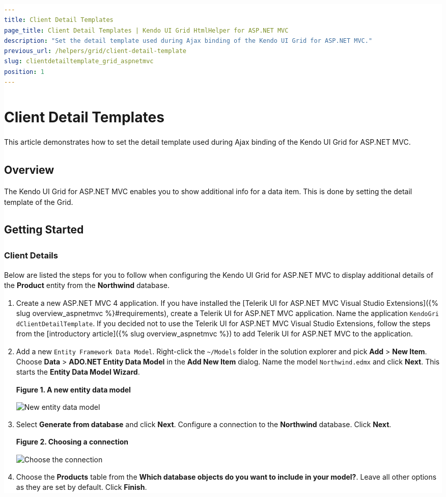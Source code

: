 ```yaml
---
title: Client Detail Templates
page_title: Client Detail Templates | Kendo UI Grid HtmlHelper for ASP.NET MVC
description: "Set the detail template used during Ajax binding of the Kendo UI Grid for ASP.NET MVC."
previous_url: /helpers/grid/client-detail-template
slug: clientdetailtemplate_grid_aspnetmvc
position: 1
---
```


# Client Detail Templates

This article demonstrates how to set the detail template used during Ajax binding of the Kendo UI Grid for ASP.NET MVC.

## Overview

The Kendo UI Grid for ASP.NET MVC enables you to show additional info for a data item. This is done by setting the detail template of the Grid.

## Getting Started

### Client Details

Below are listed the steps for you to follow when configuring the Kendo UI Grid for ASP.NET MVC to display additional details of the **Product** entity from the **Northwind** database.

1. Create a new ASP.NET MVC 4 application. If you have installed the [Telerik UI for ASP.NET MVC Visual Studio Extensions]({% slug overview_aspnetmvc %}#requirements), create a Telerik UI for ASP.NET MVC application. Name the application `KendoGridClientDetailTemplate`. If you decided not to use the Telerik UI for ASP.NET MVC Visual Studio Extensions, follow the steps from the [introductory article]({% slug overview_aspnetmvc %}) to add Telerik UI for ASP.NET MVC to the application.

1. Add a new `Entity Framework Data Model`. Right-click the `~/Models` folder in the solution explorer and pick **Add** > **New Item**. Choose **Data** > **ADO.NET Entity Data Model** in the **Add New Item** dialog. Name the model `Northwind.edmx` and click **Next**. This starts the **Entity Data Model Wizard**.

    **Figure 1. A new entity data model**

    ![New entity data model](../images/grid-entity-data-model.png)

1. Select **Generate from database** and click **Next**. Configure a connection to the **Northwind** database. Click **Next**.

    **Figure 2. Choosing a connection**

    ![Choose the connection](../images/grid-entity-data-model.png)

1. Choose the **Products** table from the **Which database objects do you want to include in your model?**. Leave all other options as they are set by default. Click **Finish**.
